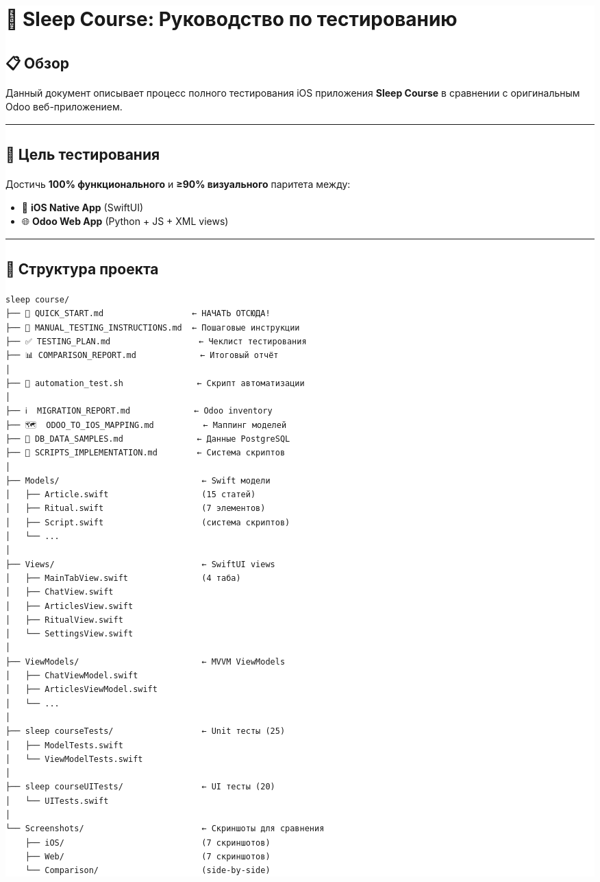 # 🧪 Sleep Course: Руководство по тестированию

## 📋 Обзор

Данный документ описывает процесс полного тестирования iOS приложения **Sleep Course** в сравнении с оригинальным Odoo веб-приложением.

---

## 🎯 Цель тестирования

Достичь **100% функционального** и **≥90% визуального** паритета между:
- 📱 **iOS Native App** (SwiftUI)
- 🌐 **Odoo Web App** (Python + JS + XML views)

---

## 📁 Структура проекта

```
sleep course/
├── 🚀 QUICK_START.md                  ← НАЧАТЬ ОТСЮДА!
├── 📖 MANUAL_TESTING_INSTRUCTIONS.md  ← Пошаговые инструкции
├── ✅ TESTING_PLAN.md                  ← Чеклист тестирования
├── 📊 COMPARISON_REPORT.md             ← Итоговый отчёт
│
├── 🤖 automation_test.sh               ← Скрипт автоматизации
│
├── ℹ️  MIGRATION_REPORT.md             ← Odoo inventory
├── 🗺️  ODOO_TO_IOS_MAPPING.md          ← Маппинг моделей
├── 💾 DB_DATA_SAMPLES.md               ← Данные PostgreSQL
├── 📜 SCRIPTS_IMPLEMENTATION.md        ← Система скриптов
│
├── Models/                             ← Swift модели
│   ├── Article.swift                   (15 статей)
│   ├── Ritual.swift                    (7 элементов)
│   ├── Script.swift                    (система скриптов)
│   └── ...
│
├── Views/                              ← SwiftUI views
│   ├── MainTabView.swift               (4 таба)
│   ├── ChatView.swift
│   ├── ArticlesView.swift
│   ├── RitualView.swift
│   └── SettingsView.swift
│
├── ViewModels/                         ← MVVM ViewModels
│   ├── ChatViewModel.swift
│   ├── ArticlesViewModel.swift
│   └── ...
│
├── sleep courseTests/                  ← Unit тесты (25)
│   ├── ModelTests.swift
│   └── ViewModelTests.swift
│
├── sleep courseUITests/                ← UI тесты (20)
│   └── UITests.swift
│
└── Screenshots/                        ← Скриншоты для сравнения
    ├── iOS/                            (7 скриншотов)
    ├── Web/                            (7 скриншотов)
    └── Comparison/                     (side-by-side)
```